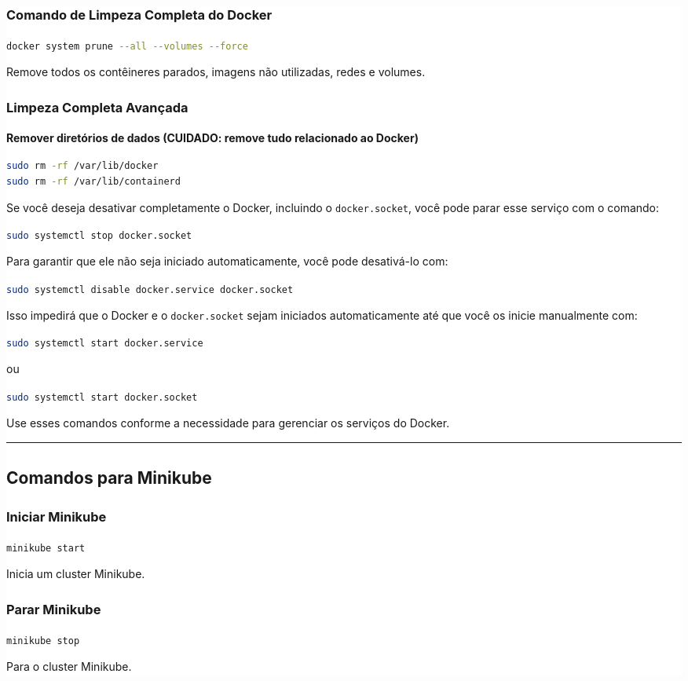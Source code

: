 ### Comando de Limpeza Completa do Docker
```bash
docker system prune --all --volumes --force
```
Remove todos os contêineres parados, imagens não utilizadas, redes e volumes.

### Limpeza Completa Avançada
**Remover diretórios de dados (CUIDADO: remove tudo relacionado ao Docker)**
```bash
sudo rm -rf /var/lib/docker
sudo rm -rf /var/lib/containerd
```

Se você deseja desativar completamente o Docker, incluindo o `docker.socket`, você pode parar esse serviço com o comando:

```bash
sudo systemctl stop docker.socket
```

Para garantir que ele não seja iniciado automaticamente, você pode desativá-lo com:

```bash
sudo systemctl disable docker.service docker.socket
```

Isso impedirá que o Docker e o `docker.socket` sejam iniciados automaticamente até que você os inicie manualmente com:

```bash
sudo systemctl start docker.service
``` 

ou 

```bash
sudo systemctl start docker.socket
``` 

Use esses comandos conforme a necessidade para gerenciar os serviços do Docker.


---

## Comandos para Minikube
### Iniciar Minikube
```bash
minikube start
```
Inicia um cluster Minikube.

### Parar Minikube
```bash
minikube stop
```
Para o cluster Minikube.

